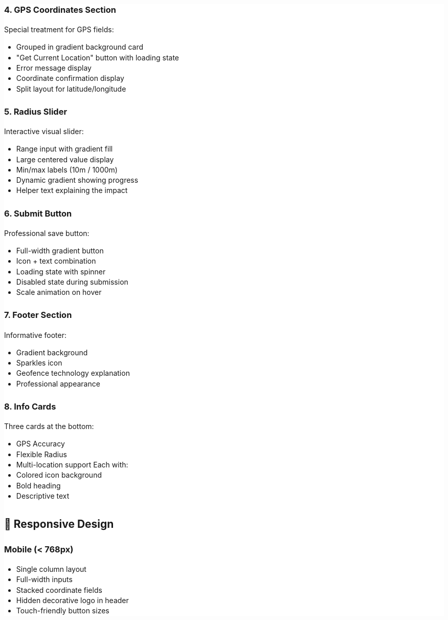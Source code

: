 ### 4. GPS Coordinates Section
Special treatment for GPS fields:
- Grouped in gradient background card
- "Get Current Location" button with loading state
- Error message display
- Coordinate confirmation display
- Split layout for latitude/longitude

### 5. Radius Slider
Interactive visual slider:
- Range input with gradient fill
- Large centered value display
- Min/max labels (10m / 1000m)
- Dynamic gradient showing progress
- Helper text explaining the impact

### 6. Submit Button
Professional save button:
- Full-width gradient button
- Icon + text combination
- Loading state with spinner
- Disabled state during submission
- Scale animation on hover

### 7. Footer Section
Informative footer:
- Gradient background
- Sparkles icon
- Geofence technology explanation
- Professional appearance

### 8. Info Cards
Three cards at the bottom:
- GPS Accuracy
- Flexible Radius
- Multi-location support
Each with:
- Colored icon background
- Bold heading
- Descriptive text

## 📱 Responsive Design

### Mobile (< 768px)
- Single column layout
- Full-width inputs
- Stacked coordinate fields
- Hidden decorative logo in header
- Touch-friendly button sizes
